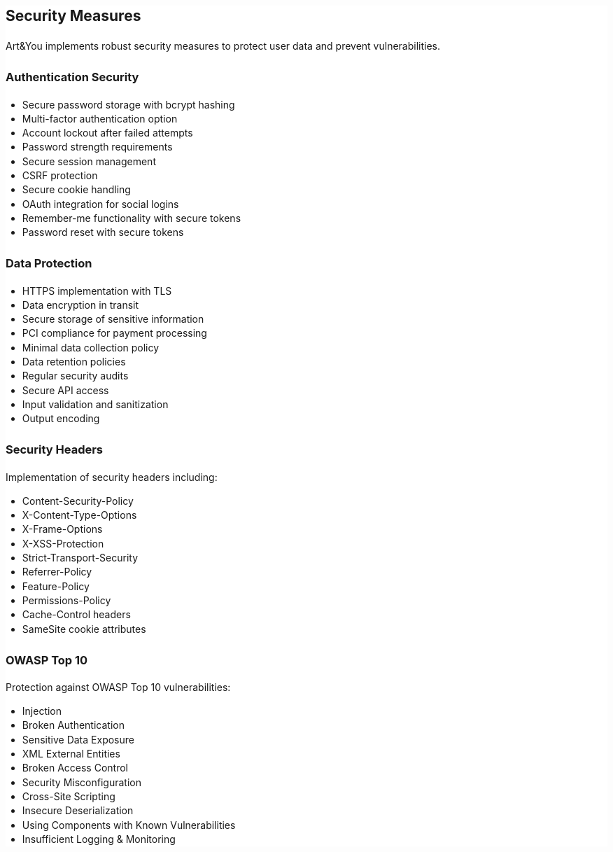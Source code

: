 ## Security Measures

Art&You implements robust security measures to protect user data and prevent vulnerabilities.

### Authentication Security

- Secure password storage with bcrypt hashing
- Multi-factor authentication option
- Account lockout after failed attempts
- Password strength requirements
- Secure session management
- CSRF protection
- Secure cookie handling
- OAuth integration for social logins
- Remember-me functionality with secure tokens
- Password reset with secure tokens

### Data Protection

- HTTPS implementation with TLS
- Data encryption in transit
- Secure storage of sensitive information
- PCI compliance for payment processing
- Minimal data collection policy
- Data retention policies
- Regular security audits
- Secure API access
- Input validation and sanitization
- Output encoding

### Security Headers

Implementation of security headers including:
- Content-Security-Policy
- X-Content-Type-Options
- X-Frame-Options
- X-XSS-Protection
- Strict-Transport-Security
- Referrer-Policy
- Feature-Policy
- Permissions-Policy
- Cache-Control headers
- SameSite cookie attributes

### OWASP Top 10

Protection against OWASP Top 10 vulnerabilities:
- Injection
- Broken Authentication
- Sensitive Data Exposure
- XML External Entities
- Broken Access Control
- Security Misconfiguration
- Cross-Site Scripting
- Insecure Deserialization
- Using Components with Known Vulnerabilities
- Insufficient Logging & Monitoring
